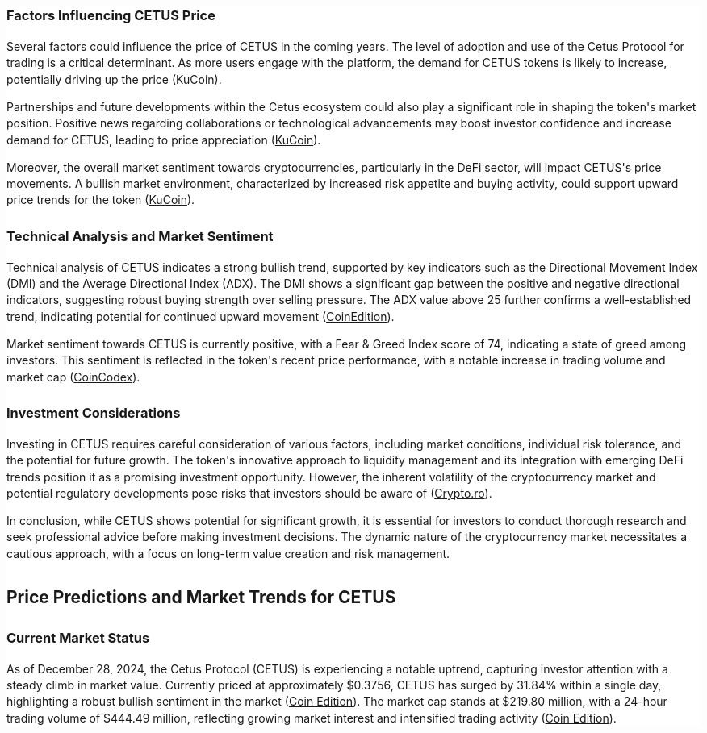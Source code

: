 ### Factors Influencing CETUS Price

Several factors could influence the price of CETUS in the coming years. The level of adoption and use of the Cetus Protocol for trading is a critical determinant. As more users engage with the platform, the demand for CETUS tokens is likely to increase, potentially driving up the price ([KuCoin](https://www.kucoin.com/price/CETUS)).

Partnerships and future developments within the Cetus ecosystem could also play a significant role in shaping the token's market position. Positive news regarding collaborations or technological advancements may boost investor confidence and increase demand for CETUS, leading to price appreciation ([KuCoin](https://www.kucoin.com/price/CETUS)).

Moreover, the overall market sentiment towards cryptocurrencies, particularly in the DeFi sector, will impact CETUS's price movements. A bullish market environment, characterized by increased risk appetite and buying activity, could support upward price trends for the token ([KuCoin](https://www.kucoin.com/price/CETUS)).

### Technical Analysis and Market Sentiment

Technical analysis of CETUS indicates a strong bullish trend, supported by key indicators such as the Directional Movement Index (DMI) and the Average Directional Index (ADX). The DMI shows a significant gap between the positive and negative directional indicators, suggesting robust buying strength over selling pressure. The ADX value above 25 further confirms a well-established trend, indicating potential for continued upward movement ([CoinEdition](https://coinedition.com/cetus-protocol-price-prediction/)).

Market sentiment towards CETUS is currently positive, with a Fear & Greed Index score of 74, indicating a state of greed among investors. This sentiment is reflected in the token's recent price performance, with a notable increase in trading volume and market cap ([CoinCodex](https://coincodex.com/crypto/cetus-protocol/price-prediction/)).

### Investment Considerations

Investing in CETUS requires careful consideration of various factors, including market conditions, individual risk tolerance, and the potential for future growth. The token's innovative approach to liquidity management and its integration with emerging DeFi trends position it as a promising investment opportunity. However, the inherent volatility of the cryptocurrency market and potential regulatory developments pose risks that investors should be aware of ([Crypto.ro](https://crypto.ro/en/predictions/cetus-protocol-cetus-price-prediction/)).

In conclusion, while CETUS shows potential for significant growth, it is essential for investors to conduct thorough research and seek professional advice before making investment decisions. The dynamic nature of the cryptocurrency market necessitates a cautious approach, with a focus on long-term value creation and risk management.


## Price Predictions and Market Trends for CETUS

### Current Market Status

As of December 28, 2024, the Cetus Protocol (CETUS) is experiencing a notable uptrend, capturing investor attention with a steady climb in market value. Currently priced at approximately $0.3756, CETUS has surged by 31.84% within a single day, highlighting a robust bullish sentiment in the market ([Coin Edition](https://coinedition.com/cetus-protocol-price-prediction/)). The market cap stands at $219.80 million, with a 24-hour trading volume of $444.49 million, reflecting growing market interest and intensified trading activity ([Coin Edition](https://coinedition.com/cetus-protocol-price-prediction/)).
